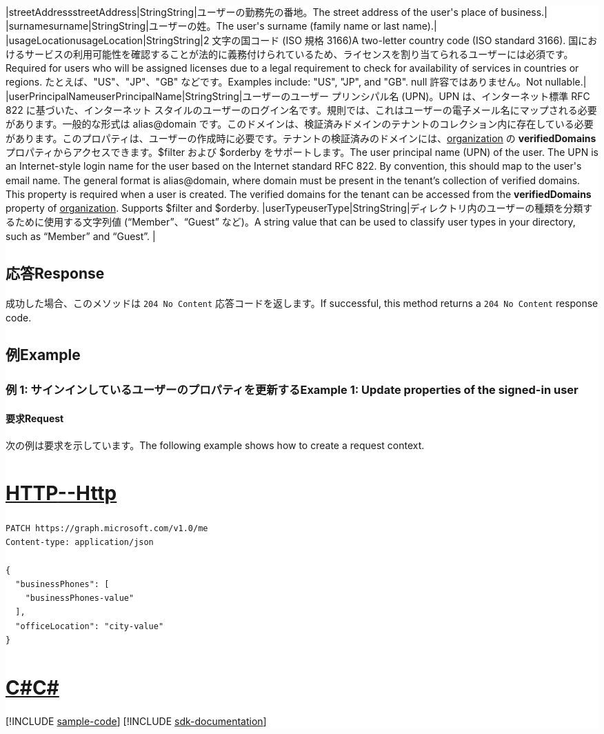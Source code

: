 |<span data-ttu-id="7271e-239">streetAddress</span><span class="sxs-lookup"><span data-stu-id="7271e-239">streetAddress</span></span>|<span data-ttu-id="7271e-240">String</span><span class="sxs-lookup"><span data-stu-id="7271e-240">String</span></span>|<span data-ttu-id="7271e-241">ユーザーの勤務先の番地。</span><span class="sxs-lookup"><span data-stu-id="7271e-241">The street address of the user's place of business.</span></span>|
|<span data-ttu-id="7271e-242">surname</span><span class="sxs-lookup"><span data-stu-id="7271e-242">surname</span></span>|<span data-ttu-id="7271e-243">String</span><span class="sxs-lookup"><span data-stu-id="7271e-243">String</span></span>|<span data-ttu-id="7271e-244">ユーザーの姓。</span><span class="sxs-lookup"><span data-stu-id="7271e-244">The user's surname (family name or last name).</span></span>|
|<span data-ttu-id="7271e-245">usageLocation</span><span class="sxs-lookup"><span data-stu-id="7271e-245">usageLocation</span></span>|<span data-ttu-id="7271e-246">String</span><span class="sxs-lookup"><span data-stu-id="7271e-246">String</span></span>|<span data-ttu-id="7271e-247">2 文字の国コード (ISO 規格 3166)</span><span class="sxs-lookup"><span data-stu-id="7271e-247">A two-letter country code (ISO standard 3166).</span></span> <span data-ttu-id="7271e-248">国におけるサービスの利用可能性を確認することが法的に義務付けられているため、ライセンスを割り当てられるユーザーには必須です。</span><span class="sxs-lookup"><span data-stu-id="7271e-248">Required for users who will be assigned licenses due to a legal requirement to check for availability of services in countries or regions.</span></span>  <span data-ttu-id="7271e-249">たとえば、"US"、"JP"、"GB" などです。</span><span class="sxs-lookup"><span data-stu-id="7271e-249">Examples include: "US", "JP", and "GB".</span></span> <span data-ttu-id="7271e-250">null 許容ではありません。</span><span class="sxs-lookup"><span data-stu-id="7271e-250">Not nullable.</span></span>|
|<span data-ttu-id="7271e-251">userPrincipalName</span><span class="sxs-lookup"><span data-stu-id="7271e-251">userPrincipalName</span></span>|<span data-ttu-id="7271e-252">String</span><span class="sxs-lookup"><span data-stu-id="7271e-252">String</span></span>|<span data-ttu-id="7271e-p117">ユーザーのユーザー プリンシパル名 (UPN)。UPN は、インターネット標準 RFC 822 に基づいた、インターネット スタイルのユーザーのログイン名です。規則では、これはユーザーの電子メール名にマップされる必要があります。一般的な形式は alias@domain です。このドメインは、検証済みドメインのテナントのコレクション内に存在している必要があります。このプロパティは、ユーザーの作成時に必要です。テナントの検証済みのドメインには、[organization](../resources/organization.md) の **verifiedDomains** プロパティからアクセスできます。$filter および $orderby をサポートします。</span><span class="sxs-lookup"><span data-stu-id="7271e-p117">The user principal name (UPN) of the user. The UPN is an Internet-style login name for the user based on the Internet standard RFC 822. By convention, this should map to the user's email name. The general format is alias@domain, where domain must be present in the tenant’s collection of verified domains. This property is required when a user is created. The verified domains for the tenant can be accessed from the **verifiedDomains** property of [organization](../resources/organization.md). Supports $filter and $orderby.</span></span>
|<span data-ttu-id="7271e-260">userType</span><span class="sxs-lookup"><span data-stu-id="7271e-260">userType</span></span>|<span data-ttu-id="7271e-261">String</span><span class="sxs-lookup"><span data-stu-id="7271e-261">String</span></span>|<span data-ttu-id="7271e-262">ディレクトリ内のユーザーの種類を分類するために使用する文字列値 (“Member”、“Guest” など)。</span><span class="sxs-lookup"><span data-stu-id="7271e-262">A string value that can be used to classify user types in your directory, such as “Member” and “Guest”.</span></span>          |

## <a name="response"></a><span data-ttu-id="7271e-263">応答</span><span class="sxs-lookup"><span data-stu-id="7271e-263">Response</span></span>

<span data-ttu-id="7271e-264">成功した場合、このメソッドは `204 No Content` 応答コードを返します。</span><span class="sxs-lookup"><span data-stu-id="7271e-264">If successful, this method returns a `204 No Content` response code.</span></span>

## <a name="example"></a><span data-ttu-id="7271e-265">例</span><span class="sxs-lookup"><span data-stu-id="7271e-265">Example</span></span>

### <a name="example-1-update-properties-of-the-signed-in-user"></a><span data-ttu-id="7271e-266">例 1: サインインしているユーザーのプロパティを更新する</span><span class="sxs-lookup"><span data-stu-id="7271e-266">Example 1: Update properties of the signed-in user</span></span>

#### <a name="request"></a><span data-ttu-id="7271e-267">要求</span><span class="sxs-lookup"><span data-stu-id="7271e-267">Request</span></span>

<span data-ttu-id="7271e-268">次の例は要求を示しています。</span><span class="sxs-lookup"><span data-stu-id="7271e-268">The following example shows how to create a request context.</span></span>

# <a name="httptabhttp"></a>[<span data-ttu-id="7271e-269">HTTP</span><span class="sxs-lookup"><span data-stu-id="7271e-269">--Http</span></span>](#tab/http)

```http
PATCH https://graph.microsoft.com/v1.0/me
Content-type: application/json

{
  "businessPhones": [
    "businessPhones-value"
  ],
  "officeLocation": "city-value"
}
```
# <a name="ctabcsharp"></a>[<span data-ttu-id="7271e-270">C#</span><span class="sxs-lookup"><span data-stu-id="7271e-270">C#</span></span>](#tab/csharp)
[!INCLUDE [sample-code](../includes/snippets/csharp/update-user-csharp-snippets.md)]
[!INCLUDE [sdk-documentation](../includes/snippets/snippets-sdk-documentation-link.md)]
